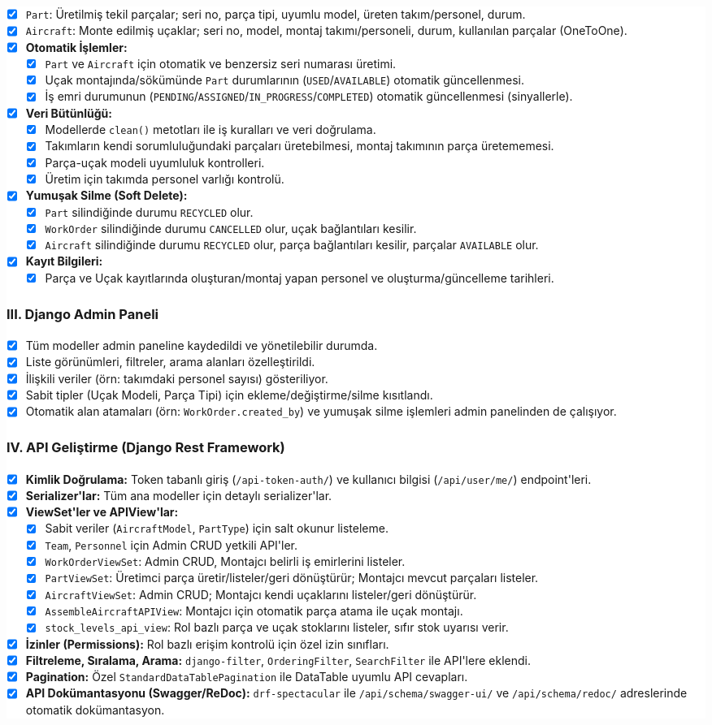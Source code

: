   - [x] `Part`: Üretilmiş tekil parçalar; seri no, parça tipi, uyumlu model, üreten takım/personel, durum.
  - [x] `Aircraft`: Monte edilmiş uçaklar; seri no, model, montaj takımı/personeli, durum, kullanılan parçalar (OneToOne).
- [x] **Otomatik İşlemler:**
  - [x] `Part` ve `Aircraft` için otomatik ve benzersiz seri numarası üretimi.
  - [x] Uçak montajında/sökümünde `Part` durumlarının (`USED`/`AVAILABLE`) otomatik güncellenmesi.
  - [x] İş emri durumunun (`PENDING`/`ASSIGNED`/`IN_PROGRESS`/`COMPLETED`) otomatik güncellenmesi (sinyallerle).
- [x] **Veri Bütünlüğü:**
  - [x] Modellerde `clean()` metotları ile iş kuralları ve veri doğrulama.
  - [x] Takımların kendi sorumluluğundaki parçaları üretebilmesi, montaj takımının parça üretememesi.
  - [x] Parça-uçak modeli uyumluluk kontrolleri.
  - [x] Üretim için takımda personel varlığı kontrolü.
- [x] **Yumuşak Silme (Soft Delete):**
  - [x] `Part` silindiğinde durumu `RECYCLED` olur.
  - [x] `WorkOrder` silindiğinde durumu `CANCELLED` olur, uçak bağlantıları kesilir.
  - [x] `Aircraft` silindiğinde durumu `RECYCLED` olur, parça bağlantıları kesilir, parçalar `AVAILABLE` olur.
- [x] **Kayıt Bilgileri:**
  - [x] Parça ve Uçak kayıtlarında oluşturan/montaj yapan personel ve oluşturma/güncelleme tarihleri.

### III. Django Admin Paneli

- [x] Tüm modeller admin paneline kaydedildi ve yönetilebilir durumda.
- [x] Liste görünümleri, filtreler, arama alanları özelleştirildi.
- [x] İlişkili veriler (örn: takımdaki personel sayısı) gösteriliyor.
- [x] Sabit tipler (Uçak Modeli, Parça Tipi) için ekleme/değiştirme/silme kısıtlandı.
- [x] Otomatik alan atamaları (örn: `WorkOrder.created_by`) ve yumuşak silme işlemleri admin panelinden de çalışıyor.

### IV. API Geliştirme (Django Rest Framework)

- [x] **Kimlik Doğrulama:** Token tabanlı giriş (`/api-token-auth/`) ve kullanıcı bilgisi (`/api/user/me/`) endpoint'leri.
- [x] **Serializer'lar:** Tüm ana modeller için detaylı serializer'lar.
- [x] **ViewSet'ler ve APIView'lar:**
  - [x] Sabit veriler (`AircraftModel`, `PartType`) için salt okunur listeleme.
  - [x] `Team`, `Personnel` için Admin CRUD yetkili API'ler.
  - [x] `WorkOrderViewSet`: Admin CRUD, Montajcı belirli iş emirlerini listeler.
  - [x] `PartViewSet`: Üretimci parça üretir/listeler/geri dönüştürür; Montajcı mevcut parçaları listeler.
  - [x] `AircraftViewSet`: Admin CRUD; Montajcı kendi uçaklarını listeler/geri dönüştürür.
  - [x] `AssembleAircraftAPIView`: Montajcı için otomatik parça atama ile uçak montajı.
  - [x] `stock_levels_api_view`: Rol bazlı parça ve uçak stoklarını listeler, sıfır stok uyarısı verir.
- [x] **İzinler (Permissions):** Rol bazlı erişim kontrolü için özel izin sınıfları.
- [x] **Filtreleme, Sıralama, Arama:** `django-filter`, `OrderingFilter`, `SearchFilter` ile API'lere eklendi.
- [x] **Pagination:** Özel `StandardDataTablePagination` ile DataTable uyumlu API cevapları.
- [x] **API Dokümantasyonu (Swagger/ReDoc):** `drf-spectacular` ile `/api/schema/swagger-ui/` ve `/api/schema/redoc/` adreslerinde otomatik dokümantasyon.
